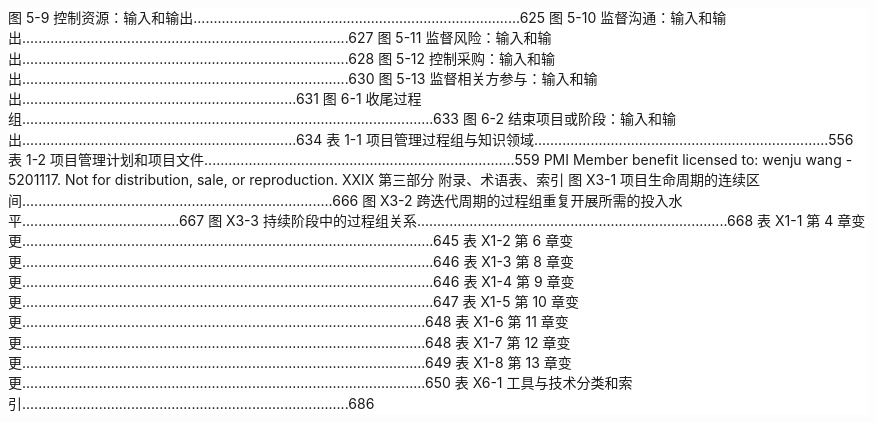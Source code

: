 图 5-9 控制资源：输入和输出.................................................................................625
图 5-10 监督沟通：输入和输出.................................................................................627
图 5-11 监督风险：输入和输出.................................................................................628
图 5-12 控制采购：输入和输出.................................................................................630
图 5-13 监督相关方参与：输入和输出....................................................................631
图 6-1 收尾过程组......................................................................................................633
图 6-2 结束项目或阶段：输入和输出....................................................................634
表 1-1 项目管理过程组与知识领域.........................................................................556
表 1-2 项目管理计划和项目文件.............................................................................559
PMI Member benefit licensed to: wenju wang - 5201117. Not for distribution, sale, or reproduction.
XXIX
第三部分
附录、术语表、索引
图 X3-1 项目生命周期的连续区间.............................................................................666
图 X3-2 跨迭代周期的过程组重复开展所需的投入水平.......................................667
图 X3-3 持续阶段中的过程组关系.............................................................................668
表 X1-1 第 4 章变更......................................................................................................645
表 X1-2 第 6 章变更......................................................................................................646
表 X1-3 第 8 章变更......................................................................................................646
表 X1-4 第 9 章变更......................................................................................................647
表 X1-5 第 10 章变更....................................................................................................648
表 X1-6 第 11 章变更....................................................................................................648
表 X1-7 第 12 章变更....................................................................................................649
表 X1-8 第 13 章变更....................................................................................................650
表 X6-1 工具与技术分类和索引.................................................................................686
